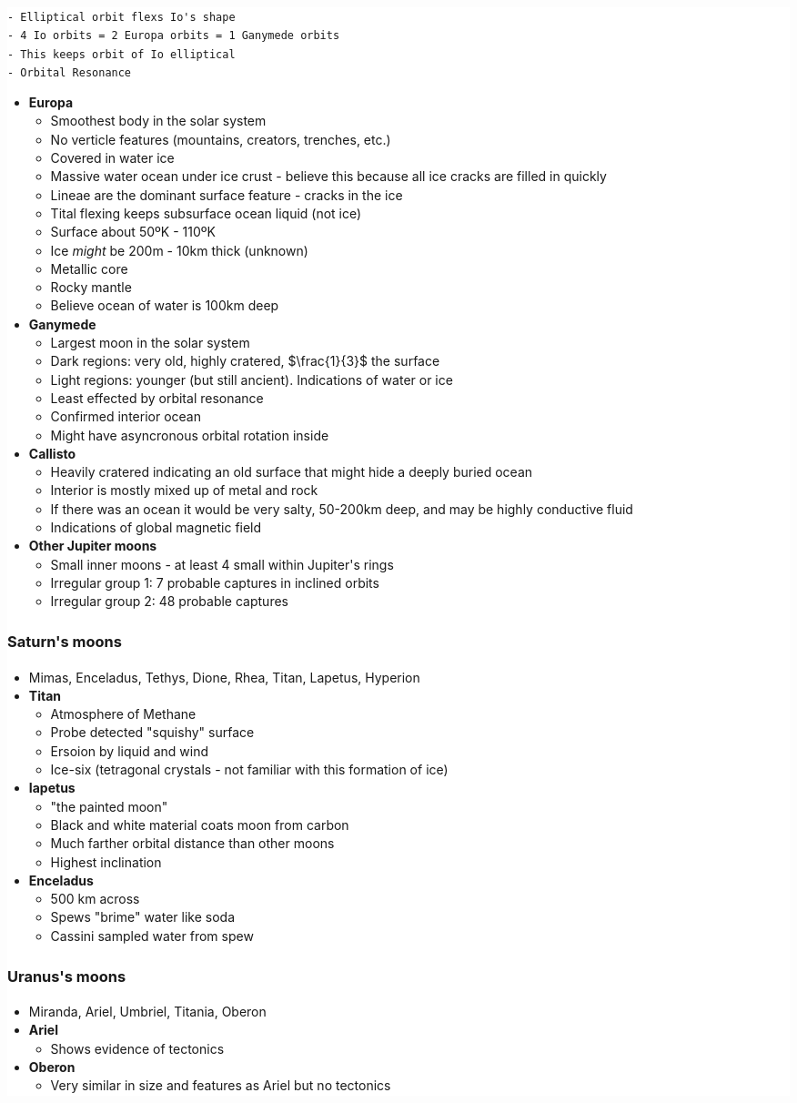     - Elliptical orbit flexs Io's shape
    - 4 Io orbits = 2 Europa orbits = 1 Ganymede orbits
    - This keeps orbit of Io elliptical
    - Orbital Resonance
- **Europa**
    - Smoothest body in the solar system
    - No verticle features (mountains, creators, trenches, etc.)
    - Covered in water ice
    - Massive water ocean under ice crust - believe this because all ice cracks are filled in quickly
    - Lineae are the dominant surface feature - cracks in the ice
    - Tital flexing keeps subsurface ocean liquid (not ice)
    - Surface about 50ºK - 110ºK
    - Ice *might* be 200m - 10km thick (unknown)
    - Metallic core
    - Rocky mantle
    - Believe ocean of water is 100km deep
- **Ganymede**
    - Largest moon in the solar system
    - Dark regions: very old, highly cratered, $\frac{1}{3}$ the surface
    - Light regions: younger (but still ancient). Indications of water or ice
    - Least effected by orbital resonance
    - Confirmed interior ocean
    - Might have asyncronous orbital rotation inside
- **Callisto**
    - Heavily cratered indicating an old surface that might hide a deeply buried ocean
    - Interior is mostly mixed up of metal and rock
    - If there was an ocean it would be very salty, 50-200km deep, and may be highly conductive fluid
    - Indications of global magnetic field
- **Other Jupiter moons**
    - Small inner moons - at least 4 small within Jupiter's rings
    - Irregular group 1: 7 probable captures in inclined orbits
    - Irregular group 2: 48 probable captures

### Saturn's moons
- Mimas, Enceladus, Tethys, Dione, Rhea, Titan, Lapetus, Hyperion
- **Titan**
    - Atmosphere of Methane
    - Probe detected "squishy" surface
    - Ersoion by liquid and wind
    - Ice-six (tetragonal crystals - not familiar with this formation of ice)
- **Iapetus**
    - "the painted moon"
    - Black and white material coats moon from carbon
    - Much farther orbital distance than other moons
    - Highest inclination
- **Enceladus**
    - 500 km across
    - Spews "brime" water like soda
    - Cassini sampled water from spew

### Uranus's moons
- Miranda, Ariel, Umbriel, Titania, Oberon
- **Ariel**
    - Shows evidence of tectonics
- **Oberon**
    - Very similar in size and features as Ariel but no tectonics
